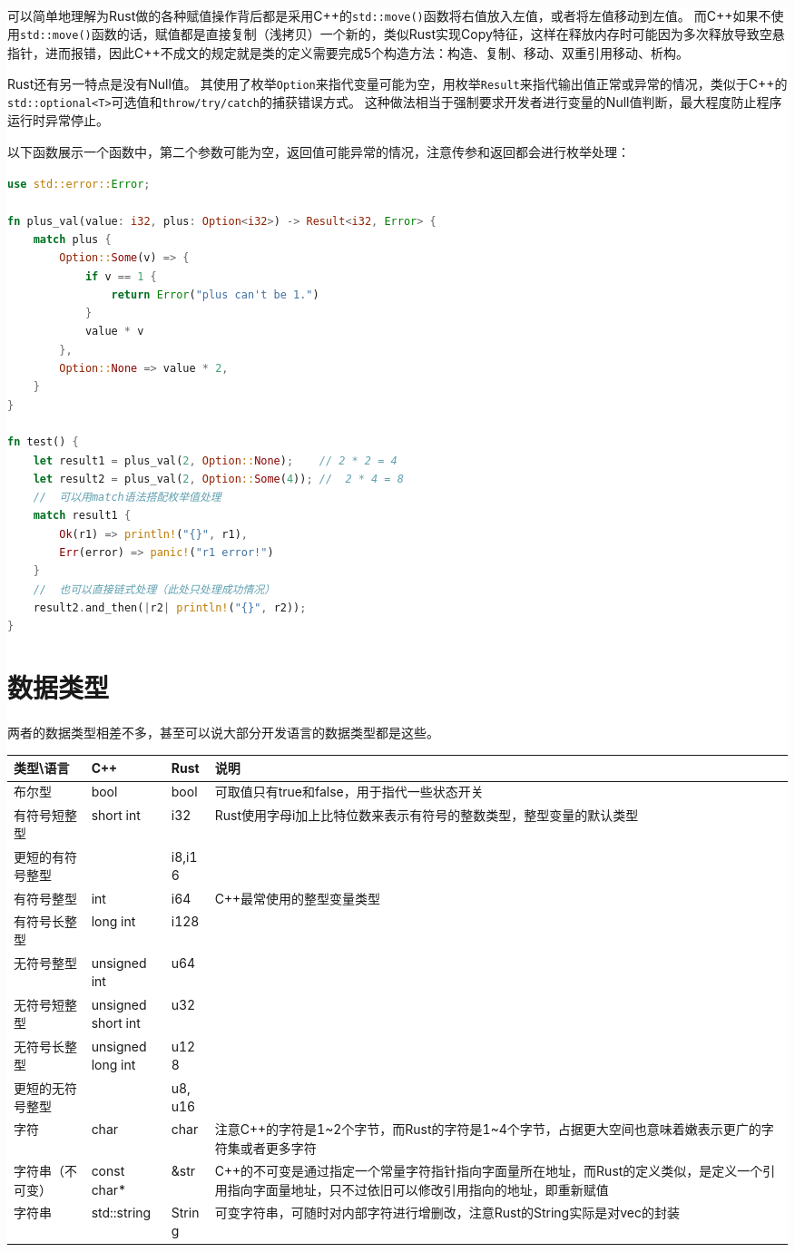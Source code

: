 可以简单地理解为Rust做的各种赋值操作背后都是采用C++的`std::move()`函数将右值放入左值，或者将左值移动到左值。
而C++如果不使用`std::move()`函数的话，赋值都是直接复制（浅拷贝）一个新的，类似Rust实现Copy特征，这样在释放内存时可能因为多次释放导致空悬指针，进而报错，因此C++不成文的规定就是类的定义需要完成5个构造方法：构造、复制、移动、双重引用移动、析构。

Rust还有另一特点是没有Null值。
其使用了枚举`Option`来指代变量可能为空，用枚举`Result`来指代输出值正常或异常的情况，类似于C++的`std::optional<T>`可选值和`throw/try/catch`的捕获错误方式。
这种做法相当于强制要求开发者进行变量的Null值判断，最大程度防止程序运行时异常停止。

以下函数展示一个函数中，第二个参数可能为空，返回值可能异常的情况，注意传参和返回都会进行枚举处理：

```rust
use std::error::Error;

fn plus_val(value: i32, plus: Option<i32>) -> Result<i32, Error> {
    match plus { 
        Option::Some(v) => {
            if v == 1 {
                return Error("plus can't be 1.")
            }
            value * v
        },
        Option::None => value * 2,
    }
}

fn test() {
    let result1 = plus_val(2, Option::None);    // 2 * 2 = 4
    let result2 = plus_val(2, Option::Some(4)); //  2 * 4 = 8
    //  可以用match语法搭配枚举值处理
    match result1 {
        Ok(r1) => println!("{}", r1),
        Err(error) => panic!("r1 error!")
    }
    //  也可以直接链式处理（此处只处理成功情况）
    result2.and_then(|r2| println!("{}", r2));
}
```

# 数据类型

两者的数据类型相差不多，甚至可以说大部分开发语言的数据类型都是这些。

| 类型\语言    | C++                         | Rust           | 说明                                                                             |
|:---------|:----------------------------|:---------------|:-------------------------------------------------------------------------------|
| 布尔型      | bool                        | bool           | 可取值只有true和false，用于指代一些状态开关                                                     |
| 有符号短整型   | short int                   | i32            | Rust使用字母i加上比特位数来表示有符号的整数类型，整型变量的默认类型                                           |
| 更短的有符号整型 |                             | i8,i16         |                                                                                |
| 有符号整型    | int                         | i64            | C++最常使用的整型变量类型                                                                 |
| 有符号长整型   | long int                    | i128           |                                                                                |
| 无符号整型    | unsigned int                | u64            |                                                                                |
| 无符号短整型   | unsigned short int          | u32            |                                                                                |
| 无符号长整型   | unsigned long int           | u128           |                                                                                |
| 更短的无符号整型 |                             | u8, u16        |                                                                                |
| 字符       | char                        | char           | 注意C++的字符是1~2个字节，而Rust的字符是1~4个字节，占据更大空间也意味着嫩表示更广的字符集或者更多字符                      |
| 字符串（不可变） | const char*                 | &str           | C++的不可变是通过指定一个常量字符指针指向字面量所在地址，而Rust的定义类似，是定义一个引用指向字面量地址，只不过依旧可以修改引用指向的地址，即重新赋值 |
| 字符串      | std::string                 | String         | 可变字符串，可随时对内部字符进行增删改，注意Rust的String实际是对vec<u8>的封装                                |